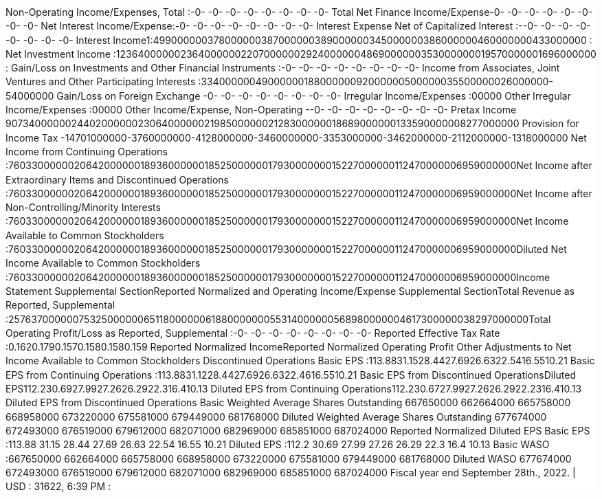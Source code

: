 Non-Operating Income/Expenses, Total :-0-  -0-  -0-  -0-  -0-  -0-  -0-  -0- 
Total Net Finance Income/Expense-0-  -0-  -0-  -0-  -0-  -0-  -0-  -0- 
Net Interest Income/Expense:-0-  -0-  -0-  -0-  -0-  -0-  -0-  -0- 
Interest Expense Net of Capitalized Interest :--0-  -0-  -0-  -0-  -0-  -0-  -0-  -0- 
Interest Income1:499000000378000000387000000389000000345000000386000000460000000433000000 :
Net Investment Income :123640000002364000000220700000029240000004869000000353000000019570000001696000000 :
Gain/Loss on Investments and Other Financial Instruments :-0-  -0-  -0-  -0-  -0-  -0-  -0-  -0- 
Income from Associates, Joint Ventures and Other Participating Interests :3340000004900000018800000092000000500000035500000026000000-54000000
Gain/Loss on Foreign Exchange -0-  -0-  -0-  -0-  -0-  -0-  -0-  -0- 
Irregular Income/Expenses :00000
Other Irregular Income/Expenses :00000
Other Income/Expense, Non-Operating --0-  -0-  -0-  -0-  -0-  -0-  -0-  -0- 
Pretax Income 907340000002440200000023064000000219850000002128300000018689000000133590000008277000000 
Provision for Income Tax -14701000000-3760000000-4128000000-3460000000-3353000000-3462000000-2112000000-1318000000
Net Income from Continuing Operations :760330000002064200000018936000000185250000001793000000015227000000112470000006959000000Net Income after Extraordinary Items and Discontinued Operations :760330000002064200000018936000000185250000001793000000015227000000112470000006959000000Net Income after Non-Controlling/Minority Interests :760330000002064200000018936000000185250000001793000000015227000000112470000006959000000Net Income Available to Common Stockholders :760330000002064200000018936000000185250000001793000000015227000000112470000006959000000Diluted Net Income Available to Common Stockholders :760330000002064200000018936000000185250000001793000000015227000000112470000006959000000Income Statement Supplemental SectionReported Normalized and Operating Income/Expense Supplemental SectionTotal Revenue as Reported, Supplemental :25763700000075325000000651180000006188000000055314000000568980000004617300000038297000000Total Operating Profit/Loss as Reported, Supplemental :-0-  -0-  -0-  -0-  -0-  -0-  -0-  -0- 
Reported Effective Tax Rate :0.1620.1790.1570.1580.1580.159
Reported Normalized IncomeReported Normalized Operating Profit Other Adjustments to Net Income Available to Common Stockholders Discontinued Operations Basic EPS :113.8831.1528.4427.6926.6322.5416.5510.21
Basic EPS from Continuing Operations :113.8831.1228.4427.6926.6322.4616.5510.21
Basic EPS from Discontinued OperationsDiluted EPS112.230.6927.9927.2626.2922.316.410.13
Diluted EPS from Continuing Operations112.230.6727.9927.2626.2922.2316.410.13
Diluted EPS from Discontinued Operations
Basic Weighted Average Shares Outstanding 667650000 662664000 665758000 668958000 673220000 675581000 679449000 681768000 
Diluted Weighted Average Shares Outstanding 677674000 672493000 676519000 679612000 682071000 682969000 685851000 687024000
Reported Normalized Diluted EPS
Basic EPS :113.88 31.15 28.44 27.69 26.63 22.54 16.55 10.21 
Diluted EPS :112.2 30.69 27.99 27.26 26.29 22.3 16.4 10.13
Basic WASO :667650000 662664000 665758000 668958000 673220000 675581000 679449000 681768000
Diluted WASO 677674000 672493000 676519000 679612000 682071000 682969000 685851000 687024000 
Fiscal year end September 28th., 2022. | USD :
31622, 6:39 PM :